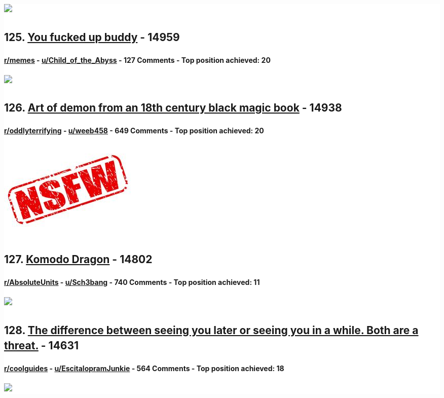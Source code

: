 <a href="https://v.redd.it/ifjtcjmsegh81"><img src="https://b.thumbs.redditmedia.com/jX3rkec-vgQih7IDVm4L4Fk_Zo93WMKg5tlnXmi9_Rc.jpg"></img></a>

## 125. [You fucked up buddy](http://reddit.com/r/memes/comments/sqhulw/you_fucked_up_buddy/) - 14959
#### [r/memes](http://reddit.com/r/memes) - [u/Child_of_the_Abyss](http://reddit.com/u/Child_of_the_Abyss) - 127 Comments - Top position achieved: 20

<a href="https://i.redd.it/sv69nsocobh81.gif"><img src="https://a.thumbs.redditmedia.com/PvF3u2qYyuq45BcdiNl_IStYZzN0qxD6ERSxTtzCJo8.jpg"></img></a>

## 126. [Art of demon from an 18th century black magic book](http://reddit.com/r/oddlyterrifying/comments/sqycmr/art_of_demon_from_an_18th_century_black_magic_book/) - 14938
#### [r/oddlyterrifying](http://reddit.com/r/oddlyterrifying) - [u/weeb458](http://reddit.com/u/weeb458) - 649 Comments - Top position achieved: 20

<a href="https://i.redd.it/g8w2bago6gh81.jpg"><img src="https://github.com/mgerb/top-of-reddit/raw/master/nsfw.jpg"></img></a>

## 127. [Komodo Dragon](http://reddit.com/r/AbsoluteUnits/comments/sqgjoh/komodo_dragon/) - 14802
#### [r/AbsoluteUnits](http://reddit.com/r/AbsoluteUnits) - [u/Sch3bang](http://reddit.com/u/Sch3bang) - 740 Comments - Top position achieved: 11

<a href="https://i.redd.it/eyypwpsicbh81.jpg"><img src="https://a.thumbs.redditmedia.com/pOMAwK6M1VQot_99f5zKk7G_mOrRYbZUhVwQ4P2LN30.jpg"></img></a>

## 128. [The difference between seeing you later or seeing you in a while. Both are a threat.](http://reddit.com/r/coolguides/comments/sqya8h/the_difference_between_seeing_you_later_or_seeing/) - 14631
#### [r/coolguides](http://reddit.com/r/coolguides) - [u/EscitalopramJunkie](http://reddit.com/u/EscitalopramJunkie) - 564 Comments - Top position achieved: 18

<a href="https://i.redd.it/eexnbqna7gh81.jpg"><img src="https://a.thumbs.redditmedia.com/2rBieHazLqcP4RA-EgVdaJX_M-HxCbvbNuPFe_95gR0.jpg"></img></a>
